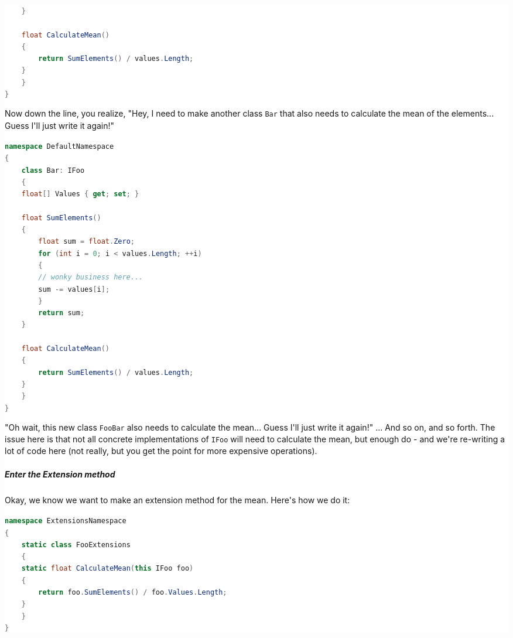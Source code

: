 ```csharp
	}

	float CalculateMean()
	{
	    return SumElements() / values.Length;
	}
    }
}
```

Now down the line, you realize, "Hey, I need to make another class `Bar` that also needs to calculate the mean of the elements... Guess I'll just write it again!"

```csharp
namespace DefaultNamespace
{
    class Bar: IFoo
    {
	float[] Values { get; set; }

	float SumElements()
	{
	    float sum = float.Zero;
	    for (int i = 0; i < values.Length; ++i)
	    {
		// wonky business here...
		sum -= values[i];
	    }
	    return sum;
	}

	float CalculateMean()
	{
	    return SumElements() / values.Length;
	}
    }
}
```

"Oh wait, this new class `FooBar` also needs to calculate the mean... Guess I'll just write it again!" ... And so on, and so forth. The issue here is that not all concrete implementations of
`IFoo` will need to calculate the mean, but enough do - and we're re-writing a lot of code here (not really, but you get the point for more expensive operations).

##### Enter the Extension method

Okay, we know we want to make an extension method for the mean. Here's how we do it:

```csharp
namespace ExtensionsNamespace
{
    static class FooExtensions
    {
	static float CalculateMean(this IFoo foo)
	{
	    return foo.SumElements() / foo.Values.Length;
	}
    }
}
```
